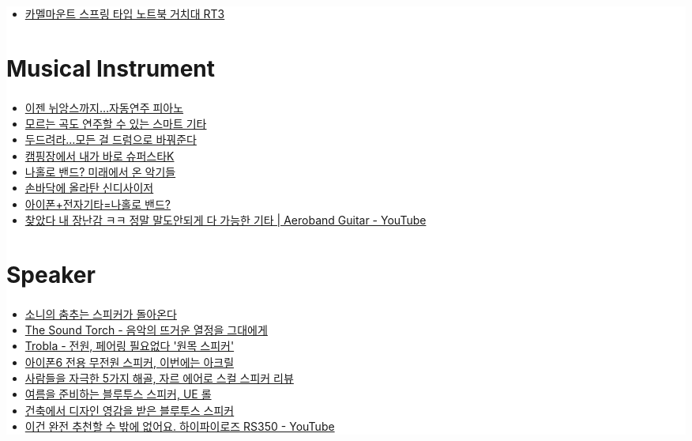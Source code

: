 * [카멜마운트 스프링 타입 노트북 거치대 RT3](https://www.camelmountmall.com/goods/goods_view.php?goodsNo=1000000211)

# Musical Instrument
* [이젠 뉘앙스까지…자동연주 피아노](http://techholic.co.kr/archives/31984)
* [모르는 곡도 연주할 수 있는 스마트 기타](http://www.earlyadopter.co.kr/3905)
* [두드려라…모든 걸 드럼으로 바꿔준다](http://techholic.co.kr/archives/33838)
* [캠핑장에서 내가 바로 슈퍼스타K](http://www.earlyadopter.co.kr/45228)
* [나홀로 밴드? 미래에서 온 악기들](http://techholic.co.kr/archives/36600)
* [손바닥에 올라탄 신디사이저](http://techholic.co.kr/archives/36682)
* [아이폰+전자기타=나홀로 밴드?](http://techholic.co.kr/archives/40419)
* [찾았다 내 장난감 ㅋㅋ 정말 말도안되게 다 가능한 기타 | Aeroband Guitar - YouTube](https://www.youtube.com/watch?v=dBO4PhuonEs)

# Speaker
* [소니의 춤추는 스피커가 돌아온다](http://www.earlyadopter.co.kr/43025)
* [The Sound Torch - 음악의 뜨거운 열정을 그대에게](http://www.earlyadopter.co.kr/42965)
* [Trobla - 전원, 페어링 필요없다 '원목 스피커'](http://techholic.co.kr/archives/33071)
* [아이폰6 전용 무전원 스피커, 이번에는 아크릴](http://www.earlyadopter.co.kr/43136)
* [사람들을 자극한 5가지 해골, 자르 에어로 스컬 스피커 리뷰](http://www.earlyadopter.co.kr/43254)
* [여름을 준비하는 블루투스 스피커, UE 롤](http://www.earlyadopter.co.kr/44918)
* [건축에서 디자인 영감을 받은 블루투스 스피커](http://www.earlyadopter.co.kr/64024)
* [이건 완전 추천할 수 밖에 없어요. 하이파이로즈 RS350 - YouTube](https://www.youtube.com/watch?v=duG6e3xOcSY)
